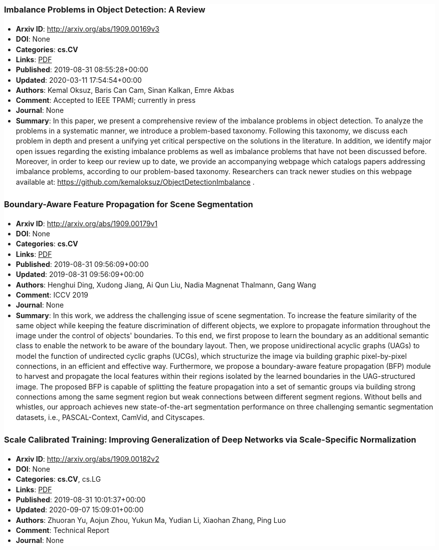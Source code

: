 

### Imbalance Problems in Object Detection: A Review
- **Arxiv ID**: http://arxiv.org/abs/1909.00169v3
- **DOI**: None
- **Categories**: **cs.CV**
- **Links**: [PDF](http://arxiv.org/pdf/1909.00169v3)
- **Published**: 2019-08-31 08:55:28+00:00
- **Updated**: 2020-03-11 17:54:54+00:00
- **Authors**: Kemal Oksuz, Baris Can Cam, Sinan Kalkan, Emre Akbas
- **Comment**: Accepted to IEEE TPAMI; currently in press
- **Journal**: None
- **Summary**: In this paper, we present a comprehensive review of the imbalance problems in object detection. To analyze the problems in a systematic manner, we introduce a problem-based taxonomy. Following this taxonomy, we discuss each problem in depth and present a unifying yet critical perspective on the solutions in the literature. In addition, we identify major open issues regarding the existing imbalance problems as well as imbalance problems that have not been discussed before. Moreover, in order to keep our review up to date, we provide an accompanying webpage which catalogs papers addressing imbalance problems, according to our problem-based taxonomy. Researchers can track newer studies on this webpage available at: https://github.com/kemaloksuz/ObjectDetectionImbalance .



### Boundary-Aware Feature Propagation for Scene Segmentation
- **Arxiv ID**: http://arxiv.org/abs/1909.00179v1
- **DOI**: None
- **Categories**: **cs.CV**
- **Links**: [PDF](http://arxiv.org/pdf/1909.00179v1)
- **Published**: 2019-08-31 09:56:09+00:00
- **Updated**: 2019-08-31 09:56:09+00:00
- **Authors**: Henghui Ding, Xudong Jiang, Ai Qun Liu, Nadia Magnenat Thalmann, Gang Wang
- **Comment**: ICCV 2019
- **Journal**: None
- **Summary**: In this work, we address the challenging issue of scene segmentation. To increase the feature similarity of the same object while keeping the feature discrimination of different objects, we explore to propagate information throughout the image under the control of objects' boundaries. To this end, we first propose to learn the boundary as an additional semantic class to enable the network to be aware of the boundary layout. Then, we propose unidirectional acyclic graphs (UAGs) to model the function of undirected cyclic graphs (UCGs), which structurize the image via building graphic pixel-by-pixel connections, in an efficient and effective way. Furthermore, we propose a boundary-aware feature propagation (BFP) module to harvest and propagate the local features within their regions isolated by the learned boundaries in the UAG-structured image. The proposed BFP is capable of splitting the feature propagation into a set of semantic groups via building strong connections among the same segment region but weak connections between different segment regions. Without bells and whistles, our approach achieves new state-of-the-art segmentation performance on three challenging semantic segmentation datasets, i.e., PASCAL-Context, CamVid, and Cityscapes.



### Scale Calibrated Training: Improving Generalization of Deep Networks via Scale-Specific Normalization
- **Arxiv ID**: http://arxiv.org/abs/1909.00182v2
- **DOI**: None
- **Categories**: **cs.CV**, cs.LG
- **Links**: [PDF](http://arxiv.org/pdf/1909.00182v2)
- **Published**: 2019-08-31 10:01:37+00:00
- **Updated**: 2020-09-07 15:09:01+00:00
- **Authors**: Zhuoran Yu, Aojun Zhou, Yukun Ma, Yudian Li, Xiaohan Zhang, Ping Luo
- **Comment**: Technical Report
- **Journal**: None